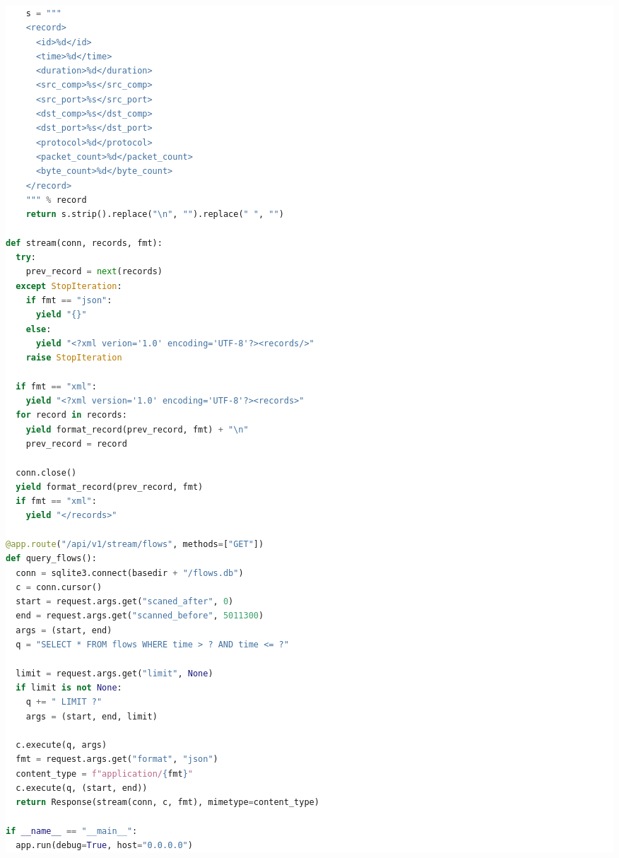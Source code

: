 ```python
    s = """
    <record>
      <id>%d</id>
      <time>%d</time>
      <duration>%d</duration>
      <src_comp>%s</src_comp>
      <src_port>%s</src_port>
      <dst_comp>%s</dst_comp>
      <dst_port>%s</dst_port>
      <protocol>%d</protocol>
      <packet_count>%d</packet_count>
      <byte_count>%d</byte_count>
    </record>
    """ % record
    return s.strip().replace("\n", "").replace(" ", "")
    
def stream(conn, records, fmt):
  try:
    prev_record = next(records)
  except StopIteration:
    if fmt == "json":
      yield "{}"
    else:
      yield "<?xml verion='1.0' encoding='UTF-8'?><records/>"
    raise StopIteration
    
  if fmt == "xml":
    yield "<?xml version='1.0' encoding='UTF-8'?><records>"
  for record in records:
    yield format_record(prev_record, fmt) + "\n"
    prev_record = record
  
  conn.close()
  yield format_record(prev_record, fmt)
  if fmt == "xml":
    yield "</records>"

@app.route("/api/v1/stream/flows", methods=["GET"])
def query_flows():
  conn = sqlite3.connect(basedir + "/flows.db")
  c = conn.cursor()
  start = request.args.get("scaned_after", 0)
  end = request.args.get("scanned_before", 5011300)
  args = (start, end)
  q = "SELECT * FROM flows WHERE time > ? AND time <= ?"
  
  limit = request.args.get("limit", None)
  if limit is not None:
    q += " LIMIT ?"
    args = (start, end, limit)
  
  c.execute(q, args)
  fmt = request.args.get("format", "json")
  content_type = f"application/{fmt}"
  c.execute(q, (start, end))
  return Response(stream(conn, c, fmt), mimetype=content_type)
  
if __name__ == "__main__":
  app.run(debug=True, host="0.0.0.0")
```

